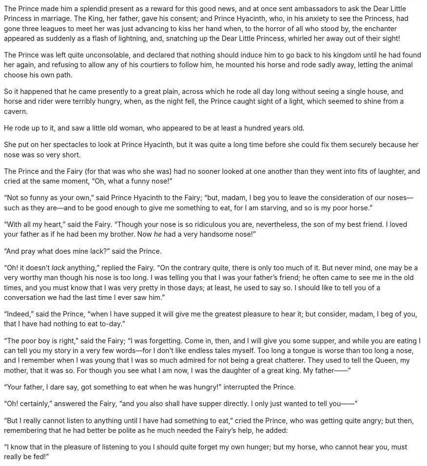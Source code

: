 The Prince made him a splendid present as a reward for this good news, and at once sent ambassadors to ask the Dear Little Princess in marriage. The King, her father, gave his consent; and Prince Hyacinth, who, in his anxiety to see the Princess, had gone three leagues to meet her was just advancing to kiss her hand when, to the horror of all who stood by, the enchanter appeared as suddenly as a flash of lightning, and, snatching up the Dear Little Princess, whirled her away out of their sight!

The Prince was left quite unconsolable, and declared that nothing should induce him to go back to his kingdom until he had found her again, and refusing to allow any of his courtiers to follow him, he mounted his horse and rode sadly away, letting the animal choose his own path.

So it happened that he came presently to a great plain, across which he rode all day long without seeing a single house, and horse and rider were terribly hungry, when, as the night fell, the Prince caught sight of a light, which seemed to shine from a cavern.

He rode up to it, and saw a little old woman, who appeared to be at least a hundred years old.

She put on her spectacles to look at Prince Hyacinth, but it was quite a long time before she could fix them securely because her nose was so very short.

The Prince and the Fairy (for that was who she was) had no sooner looked at one another than they went into fits of laughter, and cried at the same moment, “Oh, what a funny nose!”

“Not so funny as your own,” said Prince Hyacinth to the Fairy; “but, madam, I beg you to leave the consideration of our noses—such as they are—and to be good enough to give me something to eat, for I am starving, and so is my poor horse.”

“With all my heart,” said the Fairy. “Though your nose is so ridiculous you are, nevertheless, the son of my best friend. I loved your father as if he had been my brother. Now _he_ had a very handsome nose!”

“And pray what does mine lack?” said the Prince.

“Oh! it doesn’t _lack_ anything,” replied the Fairy. “On the contrary quite, there is only too much of it. But never mind, one may be a very worthy man though his nose is too long. I was telling you that I was your father’s friend; he often came to see me in the old times, and you must know that I was very pretty in those days; at least, he used to say so. I should like to tell you of a conversation we had the last time I ever saw him.”

“Indeed,” said the Prince, “when I have supped it will give me the greatest pleasure to hear it; but consider, madam, I beg of you, that I have had nothing to eat to-day.”

“The poor boy is right,” said the Fairy; “I was forgetting. Come in, then, and I will give you some supper, and while you are eating I can tell you my story in a very few words—for I don’t like endless tales myself. Too long a tongue is worse than too long a nose, and I remember when I was young that I was so much admired for not being a great chatterer. They used to tell the Queen, my mother, that it was so. For though you see what I am now, I was the daughter of a great king. My father——”

“Your father, I dare say, got something to eat when he was hungry!” interrupted the Prince.

“Oh! certainly,” answered the Fairy, “and you also shall have supper directly. I only just wanted to tell you——”

“But I really cannot listen to anything until I have had something to eat,” cried the Prince, who was getting quite angry; but then, remembering that he had better be polite as he much needed the Fairy’s help, he added:

“I know that in the pleasure of listening to you I should quite forget my own hunger; but my horse, who cannot hear you, must really be fed!”
